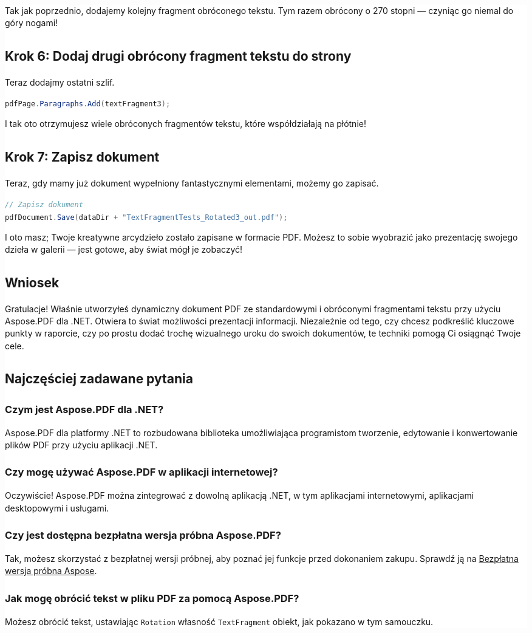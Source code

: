 Tak jak poprzednio, dodajemy kolejny fragment obróconego tekstu. Tym razem obrócony o 270 stopni — czyniąc go niemal do góry nogami!

## Krok 6: Dodaj drugi obrócony fragment tekstu do strony

Teraz dodajmy ostatni szlif.

```csharp
pdfPage.Paragraphs.Add(textFragment3);
```

I tak oto otrzymujesz wiele obróconych fragmentów tekstu, które współdziałają na płótnie!

## Krok 7: Zapisz dokument

Teraz, gdy mamy już dokument wypełniony fantastycznymi elementami, możemy go zapisać.

```csharp
// Zapisz dokument
pdfDocument.Save(dataDir + "TextFragmentTests_Rotated3_out.pdf");
```

I oto masz; Twoje kreatywne arcydzieło zostało zapisane w formacie PDF. Możesz to sobie wyobrazić jako prezentację swojego dzieła w galerii — jest gotowe, aby świat mógł je zobaczyć!

## Wniosek

Gratulacje! Właśnie utworzyłeś dynamiczny dokument PDF ze standardowymi i obróconymi fragmentami tekstu przy użyciu Aspose.PDF dla .NET. Otwiera to świat możliwości prezentacji informacji. Niezależnie od tego, czy chcesz podkreślić kluczowe punkty w raporcie, czy po prostu dodać trochę wizualnego uroku do swoich dokumentów, te techniki pomogą Ci osiągnąć Twoje cele.

## Najczęściej zadawane pytania

### Czym jest Aspose.PDF dla .NET?

Aspose.PDF dla platformy .NET to rozbudowana biblioteka umożliwiająca programistom tworzenie, edytowanie i konwertowanie plików PDF przy użyciu aplikacji .NET.

### Czy mogę używać Aspose.PDF w aplikacji internetowej?

Oczywiście! Aspose.PDF można zintegrować z dowolną aplikacją .NET, w tym aplikacjami internetowymi, aplikacjami desktopowymi i usługami.

### Czy jest dostępna bezpłatna wersja próbna Aspose.PDF?

Tak, możesz skorzystać z bezpłatnej wersji próbnej, aby poznać jej funkcje przed dokonaniem zakupu. Sprawdź ją na [Bezpłatna wersja próbna Aspose](https://releases.aspose.com/).

### Jak mogę obrócić tekst w pliku PDF za pomocą Aspose.PDF?

Możesz obrócić tekst, ustawiając `Rotation` własność `TextFragment` obiekt, jak pokazano w tym samouczku.
